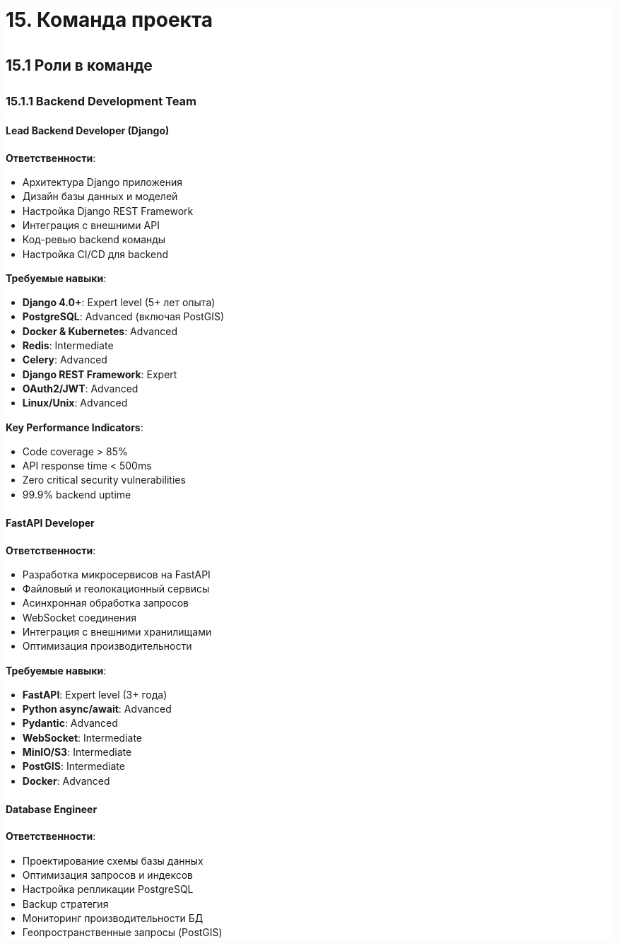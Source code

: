 # 15. Команда проекта

## 15.1 Роли в команде

### 15.1.1 Backend Development Team

#### Lead Backend Developer (Django)
**Ответственности**:
- Архитектура Django приложения
- Дизайн базы данных и моделей
- Настройка Django REST Framework
- Интеграция с внешними API
- Код-ревью backend команды
- Настройка CI/CD для backend

**Требуемые навыки**:
- **Django 4.0+**: Expert level (5+ лет опыта)
- **PostgreSQL**: Advanced (включая PostGIS)
- **Docker & Kubernetes**: Advanced
- **Redis**: Intermediate
- **Celery**: Advanced
- **Django REST Framework**: Expert
- **OAuth2/JWT**: Advanced
- **Linux/Unix**: Advanced

**Key Performance Indicators**:
- Code coverage > 85%
- API response time < 500ms
- Zero critical security vulnerabilities
- 99.9% backend uptime

#### FastAPI Developer
**Ответственности**:
- Разработка микросервисов на FastAPI
- Файловый и геолокационный сервисы
- Асинхронная обработка запросов
- WebSocket соединения
- Интеграция с внешними хранилищами
- Оптимизация производительности

**Требуемые навыки**:
- **FastAPI**: Expert level (3+ года)
- **Python async/await**: Advanced
- **Pydantic**: Advanced
- **WebSocket**: Intermediate
- **MinIO/S3**: Intermediate
- **PostGIS**: Intermediate
- **Docker**: Advanced

#### Database Engineer
**Ответственности**:
- Проектирование схемы базы данных
- Оптимизация запросов и индексов
- Настройка репликации PostgreSQL
- Backup стратегия
- Мониторинг производительности БД
- Геопространственные запросы (PostGIS)
